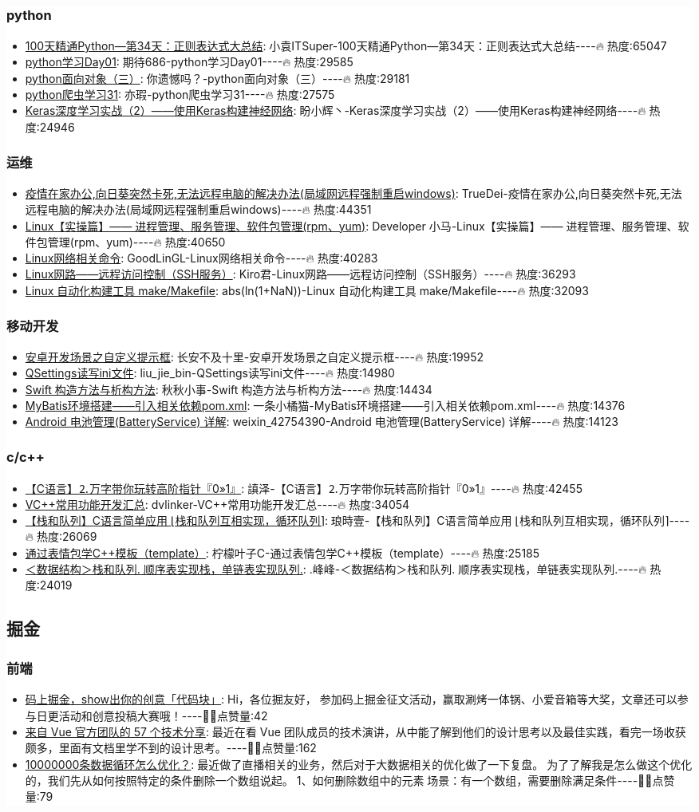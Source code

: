 ### python 
- [100天精通Python—第34天：正则表达式大总结](https://blog.csdn.net/yuan2019035055/article/details/124217883): 小袁ITSuper-100天精通Python—第34天：正则表达式大总结----🔥 热度:65047 
- [python学习Day01](https://blog.csdn.net/qq_41931453/article/details/124257847): 期待686-python学习Day01----🔥 热度:29585 
- [python面向对象（三）](https://blog.csdn.net/shitoureng/article/details/124213581): 你遗憾吗？-python面向对象（三）----🔥 热度:29181 
- [python爬虫学习31](https://blog.csdn.net/szshiquan/article/details/124259856): 亦瑕-python爬虫学习31----🔥 热度:27575 
- [Keras深度学习实战（2）——使用Keras构建神经网络](https://blog.csdn.net/LOVEmy134611/article/details/120070012): 盼小辉丶-Keras深度学习实战（2）——使用Keras构建神经网络----🔥 热度:24946 

### 运维 
- [疫情在家办公,向日葵突然卡死,无法远程电脑的解决办法(局域网远程强制重启windows)](https://blog.csdn.net/qq_17623363/article/details/124257062): TrueDei-疫情在家办公,向日葵突然卡死,无法远程电脑的解决办法(局域网远程强制重启windows)----🔥 热度:44351 
- [Linux【实操篇】—— 进程管理、服务管理、软件包管理(rpm、yum)](https://blog.csdn.net/weixin_53072519/article/details/124211463): Developer 小马-Linux【实操篇】—— 进程管理、服务管理、软件包管理(rpm、yum)----🔥 热度:40650 
- [Linux网络相关命令](https://blog.csdn.net/GoodLinGL/article/details/124234284): GoodLinGL-Linux网络相关命令----🔥 热度:40283 
- [Linux网路——远程访问控制（SSH服务）](https://blog.csdn.net/m0_61744194/article/details/124191240): Kiro君-Linux网路——远程访问控制（SSH服务）----🔥 热度:36293 
- [Linux 自动化构建工具 make/Makefile](https://blog.csdn.net/challenglistic/article/details/124249349): abs(ln(1+NaN))-Linux 自动化构建工具 make/Makefile----🔥 热度:32093 

### 移动开发 
- [安卓开发场景之自定义提示框](https://blog.csdn.net/weixin_44451022/article/details/124237284): 长安不及十里-安卓开发场景之自定义提示框----🔥 热度:19952 
- [QSettings读写ini文件](https://blog.csdn.net/weixin_44901043/article/details/124270126): liu_jie_bin-QSettings读写ini文件----🔥 热度:14980 
- [Swift 构造方法与析构方法](https://blog.csdn.net/jiaoyangdetian/article/details/124280275): 秋秋小事-Swift 构造方法与析构方法----🔥 热度:14434 
- [MyBatis环境搭建——引入相关依赖pom.xml](https://blog.csdn.net/WHT869706733/article/details/124283682): 一条小橘猫-MyBatis环境搭建——引入相关依赖pom.xml----🔥 热度:14376 
- [Android 电池管理(BatteryService) 详解](https://blog.csdn.net/weixin_42754390/article/details/124268534): weixin_42754390-Android 电池管理(BatteryService) 详解----🔥 热度:14123 

### c/c++ 
- [【C语言】⒉万字带你玩转高阶指针『0»1』](https://blog.csdn.net/weixin_52632755/article/details/122311568): 謓泽-【C语言】⒉万字带你玩转高阶指针『0»1』----🔥 热度:42455 
- [VC++常用功能开发汇总](https://blog.csdn.net/chenlycly/article/details/124272585): dvlinker-VC++常用功能开发汇总----🔥 热度:34054 
- [【栈和队列】C语言简单应用 ⌊栈和队列互相实现，循环队列⌉](https://blog.csdn.net/qq_62852431/article/details/124230061): 琅時壹-【栈和队列】C语言简单应用 ⌊栈和队列互相实现，循环队列⌉----🔥 热度:26069 
- [通过表情包学C++模板（template）](https://blog.csdn.net/weixin_50502862/article/details/124183435): 柠檬叶子C-通过表情包学C++模板（template）----🔥 热度:25185 
- [＜数据结构＞栈和队列. 顺序表实现栈，单链表实现队列.](https://blog.csdn.net/weixin_63895720/article/details/124232950): .峰峰-＜数据结构＞栈和队列. 顺序表实现栈，单链表实现队列.----🔥 热度:24019 


## 掘金 
### 前端 
- [码上掘金，show出你的创意「代码块」](https://juejin.cn/post/7085286714041696286): Hi，各位掘友好， 参加码上掘金征文活动，赢取涮烤一体锅、小爱音箱等大奖，文章还可以参与日更活动和创意投稿大赛哦！----👍🏻点赞量:42 
- [来自 Vue 官方团队的 57 个技术分享](https://juejin.cn/post/7087747188817657892): 最近在看 Vue 团队成员的技术演讲，从中能了解到他们的设计思考以及最佳实践，看完一场收获颇多，里面有文档里学不到的设计思考。----👍🏻点赞量:162 
- [10000000条数据循环怎么优化？](https://juejin.cn/post/7087804464912039944): 最近做了直播相关的业务，然后对于大数据相关的优化做了一下复盘。 为了了解我是怎么做这个优化的，我们先从如何按照特定的条件删除一个数组说起。 1、如何删除数组中的元素 场景：有一个数组，需要删除满足条件----👍🏻点赞量:79 
